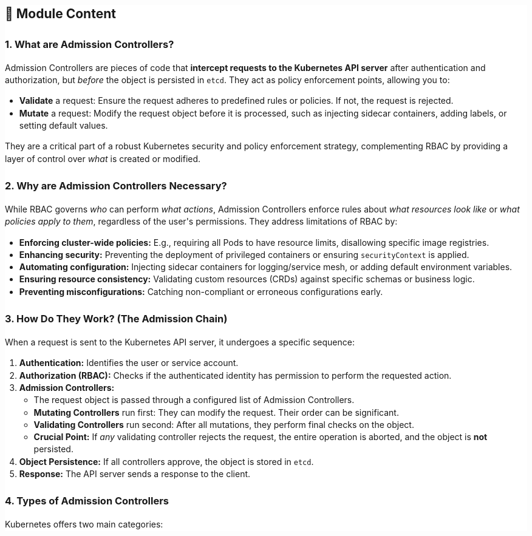 
## 📖 Module Content

### 1. What are Admission Controllers?

Admission Controllers are pieces of code that **intercept requests to the Kubernetes API server** after authentication and authorization, but *before* the object is persisted in `etcd`. They act as policy enforcement points, allowing you to:

* **Validate** a request: Ensure the request adheres to predefined rules or policies. If not, the request is rejected.
* **Mutate** a request: Modify the request object before it is processed, such as injecting sidecar containers, adding labels, or setting default values.

They are a critical part of a robust Kubernetes security and policy enforcement strategy, complementing RBAC by providing a layer of control over *what* is created or modified.

### 2. Why are Admission Controllers Necessary?

While RBAC governs *who* can perform *what actions*, Admission Controllers enforce rules about *what resources look like* or *what policies apply to them*, regardless of the user's permissions. They address limitations of RBAC by:

* **Enforcing cluster-wide policies:** E.g., requiring all Pods to have resource limits, disallowing specific image registries.
* **Enhancing security:** Preventing the deployment of privileged containers or ensuring `securityContext` is applied.
* **Automating configuration:** Injecting sidecar containers for logging/service mesh, or adding default environment variables.
* **Ensuring resource consistency:** Validating custom resources (CRDs) against specific schemas or business logic.
* **Preventing misconfigurations:** Catching non-compliant or erroneous configurations early.

### 3. How Do They Work? (The Admission Chain)

When a request is sent to the Kubernetes API server, it undergoes a specific sequence:

1.  **Authentication:** Identifies the user or service account.
2.  **Authorization (RBAC):** Checks if the authenticated identity has permission to perform the requested action.
3.  **Admission Controllers:**
    * The request object is passed through a configured list of Admission Controllers.
    * **Mutating Controllers** run first: They can modify the request. Their order can be significant.
    * **Validating Controllers** run second: After all mutations, they perform final checks on the object.
    * **Crucial Point:** If *any* validating controller rejects the request, the entire operation is aborted, and the object is **not** persisted.
4.  **Object Persistence:** If all controllers approve, the object is stored in `etcd`.
5.  **Response:** The API server sends a response to the client.

### 4. Types of Admission Controllers

Kubernetes offers two main categories:
